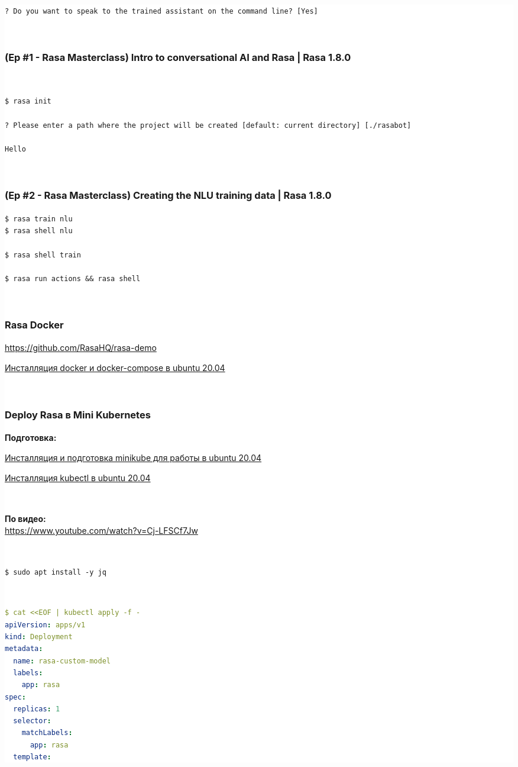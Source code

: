     ? Do you want to speak to the trained assistant on the command line? [Yes]

<br/>

### (Ep #1 - Rasa Masterclass) Intro to conversational AI and Rasa | Rasa 1.8.0

<br/>

    $ rasa init

    ? Please enter a path where the project will be created [default: current directory] [./rasabot]

    Hello

<br/>

### (Ep #2 - Rasa Masterclass) Creating the NLU training data | Rasa 1.8.0

    $ rasa train nlu
    $ rasa shell nlu

    $ rasa shell train

    $ rasa run actions && rasa shell

<br/>

### Rasa Docker

https://github.com/RasaHQ/rasa-demo

[Инсталляция docker и docker-compose в ubuntu 20.04](//gitops.ru/containers/docker/setup/ubuntu/)

<br/>

### Deploy Rasa в Mini Kubernetes

**Подготовка:**

[Инсталляция и подготовка minikube для работы в ubuntu 20.04](//gitops.ru/containers/k8s/setup/minikube/)

[Инсталляция kubectl в ubuntu 20.04](//gitops.ru/containers/k8s/setup/tools/kubectl/)

<br/>

**По видео:**  
https://www.youtube.com/watch?v=Cj-LFSCf7Jw

<br/>

```
$ sudo apt install -y jq
```

<br/>

```yaml
$ cat <<EOF | kubectl apply -f -
apiVersion: apps/v1
kind: Deployment
metadata:
  name: rasa-custom-model
  labels:
    app: rasa
spec:
  replicas: 1
  selector:
    matchLabels:
      app: rasa
  template:
```